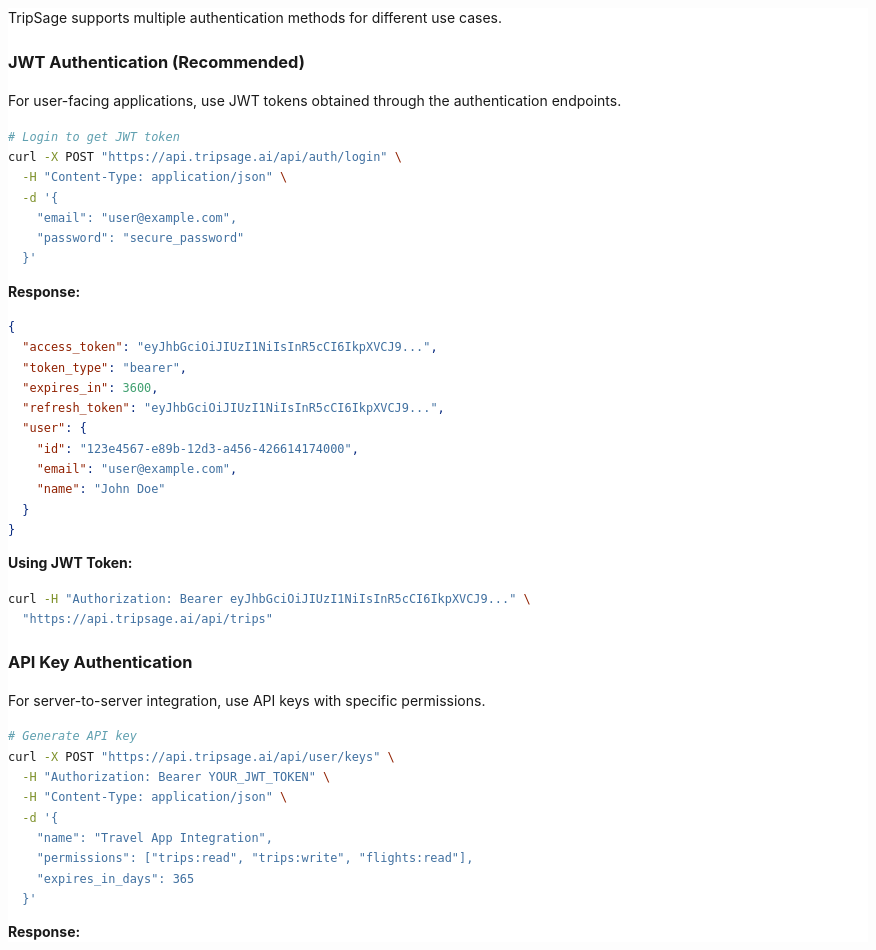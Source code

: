 TripSage supports multiple authentication methods for different use cases.

### JWT Authentication (Recommended)

For user-facing applications, use JWT tokens obtained through the authentication endpoints.

```bash
# Login to get JWT token
curl -X POST "https://api.tripsage.ai/api/auth/login" \
  -H "Content-Type: application/json" \
  -d '{
    "email": "user@example.com",
    "password": "secure_password"
  }'
```

**Response:**

```json
{
  "access_token": "eyJhbGciOiJIUzI1NiIsInR5cCI6IkpXVCJ9...",
  "token_type": "bearer",
  "expires_in": 3600,
  "refresh_token": "eyJhbGciOiJIUzI1NiIsInR5cCI6IkpXVCJ9...",
  "user": {
    "id": "123e4567-e89b-12d3-a456-426614174000",
    "email": "user@example.com",
    "name": "John Doe"
  }
}
```

**Using JWT Token:**

```bash
curl -H "Authorization: Bearer eyJhbGciOiJIUzI1NiIsInR5cCI6IkpXVCJ9..." \
  "https://api.tripsage.ai/api/trips"
```

### API Key Authentication

For server-to-server integration, use API keys with specific permissions.

```bash
# Generate API key
curl -X POST "https://api.tripsage.ai/api/user/keys" \
  -H "Authorization: Bearer YOUR_JWT_TOKEN" \
  -H "Content-Type: application/json" \
  -d '{
    "name": "Travel App Integration",
    "permissions": ["trips:read", "trips:write", "flights:read"],
    "expires_in_days": 365
  }'
```

**Response:**
